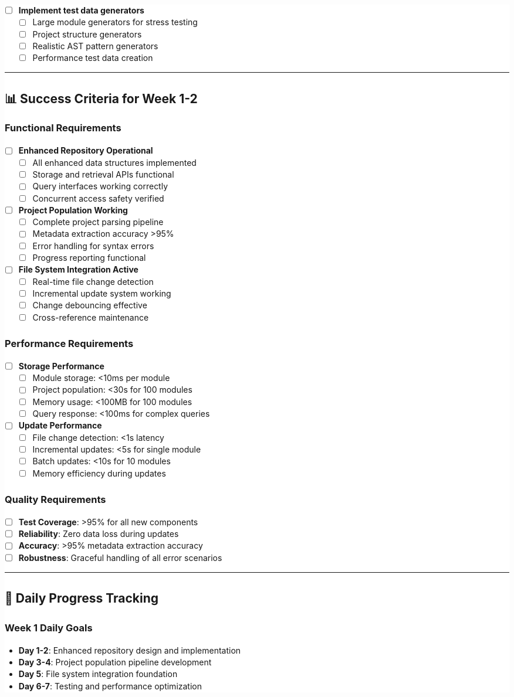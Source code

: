 - [ ] **Implement test data generators**
  - [ ] Large module generators for stress testing
  - [ ] Project structure generators
  - [ ] Realistic AST pattern generators
  - [ ] Performance test data creation

---

## 📊 **Success Criteria for Week 1-2**

### **Functional Requirements**
- [ ] **Enhanced Repository Operational**
  - [ ] All enhanced data structures implemented
  - [ ] Storage and retrieval APIs functional
  - [ ] Query interfaces working correctly
  - [ ] Concurrent access safety verified
- [ ] **Project Population Working**
  - [ ] Complete project parsing pipeline
  - [ ] Metadata extraction accuracy >95%
  - [ ] Error handling for syntax errors
  - [ ] Progress reporting functional
- [ ] **File System Integration Active**
  - [ ] Real-time file change detection
  - [ ] Incremental update system working
  - [ ] Change debouncing effective
  - [ ] Cross-reference maintenance

### **Performance Requirements**
- [ ] **Storage Performance**
  - [ ] Module storage: <10ms per module
  - [ ] Project population: <30s for 100 modules
  - [ ] Memory usage: <100MB for 100 modules
  - [ ] Query response: <100ms for complex queries
- [ ] **Update Performance**
  - [ ] File change detection: <1s latency
  - [ ] Incremental updates: <5s for single module
  - [ ] Batch updates: <10s for 10 modules
  - [ ] Memory efficiency during updates

### **Quality Requirements**
- [ ] **Test Coverage**: >95% for all new components
- [ ] **Reliability**: Zero data loss during updates
- [ ] **Accuracy**: >95% metadata extraction accuracy
- [ ] **Robustness**: Graceful handling of all error scenarios

---

## 🔄 **Daily Progress Tracking**

### **Week 1 Daily Goals**
- **Day 1-2**: Enhanced repository design and implementation
- **Day 3-4**: Project population pipeline development
- **Day 5**: File system integration foundation
- **Day 6-7**: Testing and performance optimization
